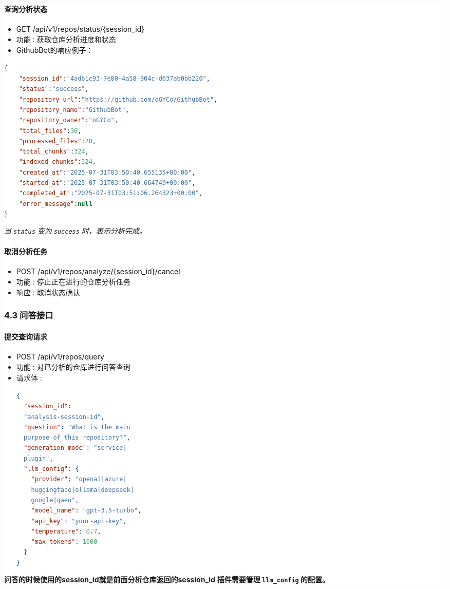 #### 查询分析状态
- GET /api/v1/repos/status/{session_id}
- 功能 : 获取仓库分析进度和状态
- GithubBot的响应例子：
```json
{
    "session_id":"4adb1c93-7e80-4a58-904c-d637ab0bb220",
    "status":"success",
    "repository_url":"https://github.com/oGYCo/GithubBot",
    "repository_name":"GithubBot",
    "repository_owner":"oGYCo",
    "total_files":36,
    "processed_files":28,
    "total_chunks":324,
    "indexed_chunks":324,
    "created_at":"2025-07-31T03:50:40.655135+00:00",
    "started_at":"2025-07-31T03:50:40.664749+00:00",
    "completed_at":"2025-07-31T03:51:06.264323+00:00",
    "error_message":null
}
```
*当 `status` 变为 `success` 时，表示分析完成。*

#### 取消分析任务
- POST /api/v1/repos/analyze/{session_id}/cancel
- 功能 : 停止正在进行的仓库分析任务
- 响应 : 取消状态确认

### 4.3 问答接口
#### 提交查询请求
- POST /api/v1/repos/query
- 功能 : 对已分析的仓库进行问答查询
- 请求体 :
  ```json
  {
    "session_id": 
    "analysis-session-id",
    "question": "What is the main 
    purpose of this repository?",
    "generation_mode": "service|
    plugin",
    "llm_config": {
      "provider": "openai|azure|
      huggingface|ollama|deepseek|
      google|qwen",
      "model_name": "gpt-3.5-turbo",
      "api_key": "your-api-key",
      "temperature": 0.7,
      "max_tokens": 1000
    }
  }
  ```
**问答的时候使用的session_id就是前面分析仓库返回的session_id**
**插件需要管理 `llm_config` 的配置。**
